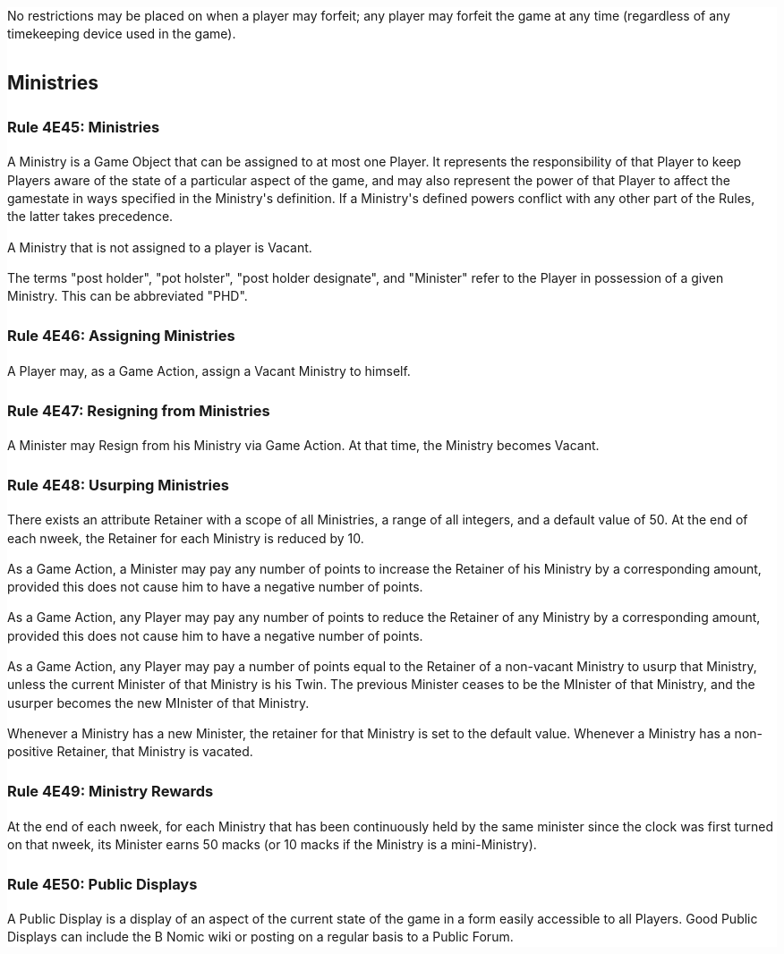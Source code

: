 No restrictions may be placed on when a player may forfeit; any player may forfeit the game at any time (regardless of any timekeeping device used in the game).

## Ministries

### Rule 4E45: Ministries

A Ministry is a Game Object that can be assigned to at most one Player. It represents the responsibility of that Player to keep Players aware of the state of a particular aspect of the game, and may also represent the power of that Player to affect the gamestate in ways specified in the Ministry's definition. If a Ministry's defined powers conflict with any other part of the Rules, the latter takes precedence.

A Ministry that is not assigned to a player is Vacant.

The terms "post holder", "pot holster", "post holder designate", and "Minister" refer to the Player in possession of a given Ministry. This can be abbreviated "PHD".

### Rule 4E46: Assigning Ministries

A Player may, as a Game Action, assign a Vacant Ministry to himself.

### Rule 4E47: Resigning from Ministries

A Minister may Resign from his Ministry via Game Action. At that time, the Ministry becomes Vacant.

### Rule 4E48: Usurping Ministries

There exists an attribute Retainer with a scope of all Ministries, a range of all integers, and a default value of 50. At the end of each nweek, the Retainer for each Ministry is reduced by 10.

As a Game Action, a Minister may pay any number of points to increase the Retainer of his Ministry by a corresponding amount, provided this does not cause him to have a negative number of points.

As a Game Action, any Player may pay any number of points to reduce the Retainer of any Ministry by a corresponding amount, provided this does not cause him to have a negative number of points.

As a Game Action, any Player may pay a number of points equal to the Retainer of a non-vacant Ministry to usurp that Ministry, unless the current Minister of that Ministry is his Twin. The previous Minister ceases to be the MInister of that Ministry, and the usurper becomes the new MInister of that Ministry.

Whenever a Ministry has a new Minister, the retainer for that Ministry is set to the default value. Whenever a Ministry has a non-positive Retainer, that Ministry is vacated.

### Rule 4E49: Ministry Rewards

At the end of each nweek, for each Ministry that has been continuously held by the same minister since the clock was first turned on that nweek, its Minister earns 50 macks (or 10 macks if the Ministry is a mini-Ministry).

### Rule 4E50: Public Displays

A Public Display is a display of an aspect of the current state of the game in a form easily accessible to all Players. Good Public Displays can include the B Nomic wiki or posting on a regular basis to a Public Forum.
